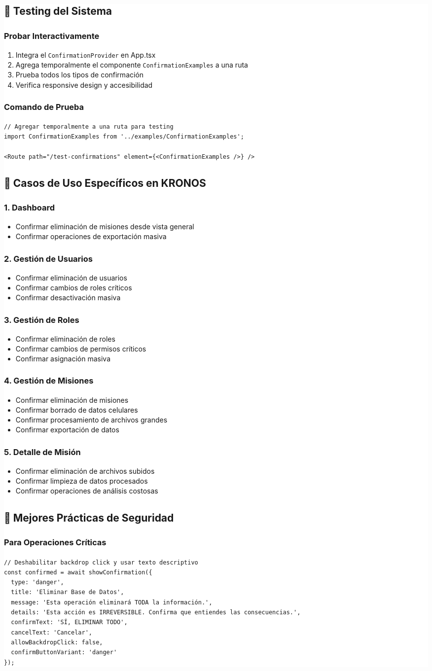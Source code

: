 ## 🧪 Testing del Sistema

### Probar Interactivamente
1. Integra el `ConfirmationProvider` en App.tsx
2. Agrega temporalmente el componente `ConfirmationExamples` a una ruta
3. Prueba todos los tipos de confirmación
4. Verifica responsive design y accesibilidad

### Comando de Prueba
```tsx
// Agregar temporalmente a una ruta para testing
import ConfirmationExamples from '../examples/ConfirmationExamples';

<Route path="/test-confirmations" element={<ConfirmationExamples />} />
```

## 📱 Casos de Uso Específicos en KRONOS

### 1. Dashboard
- Confirmar eliminación de misiones desde vista general
- Confirmar operaciones de exportación masiva

### 2. Gestión de Usuarios
- Confirmar eliminación de usuarios
- Confirmar cambios de roles críticos
- Confirmar desactivación masiva

### 3. Gestión de Roles
- Confirmar eliminación de roles
- Confirmar cambios de permisos críticos
- Confirmar asignación masiva

### 4. Gestión de Misiones
- Confirmar eliminación de misiones
- Confirmar borrado de datos celulares
- Confirmar procesamiento de archivos grandes
- Confirmar exportación de datos

### 5. Detalle de Misión
- Confirmar eliminación de archivos subidos
- Confirmar limpieza de datos procesados
- Confirmar operaciones de análisis costosas

## 🔐 Mejores Prácticas de Seguridad

### Para Operaciones Críticas
```tsx
// Deshabilitar backdrop click y usar texto descriptivo
const confirmed = await showConfirmation({
  type: 'danger',
  title: 'Eliminar Base de Datos',
  message: 'Esta operación eliminará TODA la información.',
  details: 'Esta acción es IRREVERSIBLE. Confirma que entiendes las consecuencias.',
  confirmText: 'SÍ, ELIMINAR TODO',
  cancelText: 'Cancelar',
  allowBackdropClick: false,
  confirmButtonVariant: 'danger'
});
```
